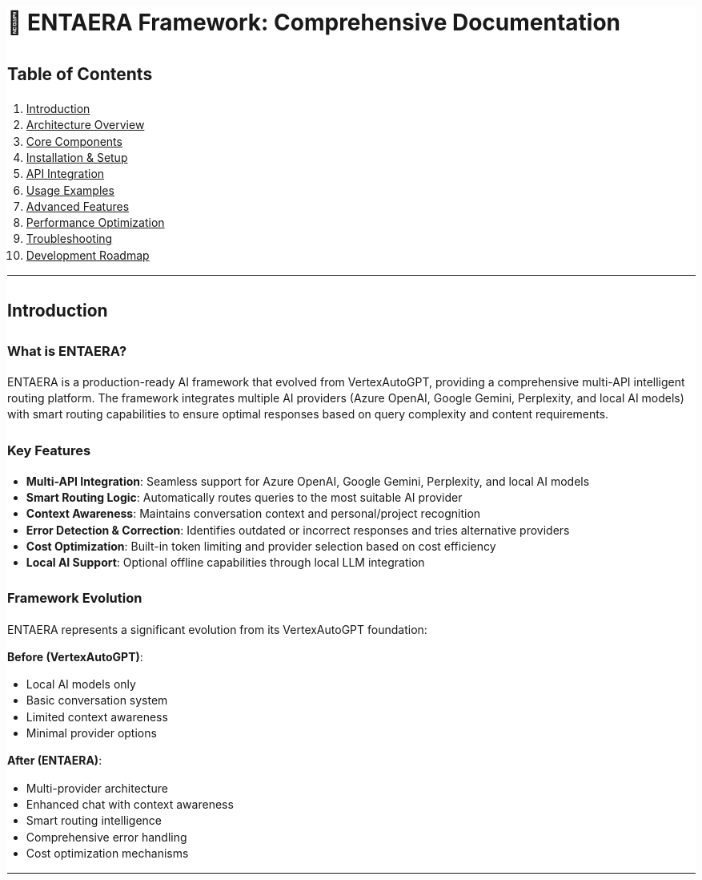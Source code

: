 # 📘 ENTAERA Framework: Comprehensive Documentation

## Table of Contents
1. [Introduction](#introduction)
2. [Architecture Overview](#architecture-overview)
3. [Core Components](#core-components)
4. [Installation & Setup](#installation--setup)
5. [API Integration](#api-integration)
6. [Usage Examples](#usage-examples)
7. [Advanced Features](#advanced-features)
8. [Performance Optimization](#performance-optimization)
9. [Troubleshooting](#troubleshooting)
10. [Development Roadmap](#development-roadmap)

---

## Introduction

### What is ENTAERA?

ENTAERA is a production-ready AI framework that evolved from VertexAutoGPT, providing a comprehensive multi-API intelligent routing platform. The framework integrates multiple AI providers (Azure OpenAI, Google Gemini, Perplexity, and local AI models) with smart routing capabilities to ensure optimal responses based on query complexity and content requirements.

### Key Features

- **Multi-API Integration**: Seamless support for Azure OpenAI, Google Gemini, Perplexity, and local AI models
- **Smart Routing Logic**: Automatically routes queries to the most suitable AI provider
- **Context Awareness**: Maintains conversation context and personal/project recognition
- **Error Detection & Correction**: Identifies outdated or incorrect responses and tries alternative providers
- **Cost Optimization**: Built-in token limiting and provider selection based on cost efficiency
- **Local AI Support**: Optional offline capabilities through local LLM integration

### Framework Evolution

ENTAERA represents a significant evolution from its VertexAutoGPT foundation:

**Before (VertexAutoGPT)**:
- Local AI models only
- Basic conversation system
- Limited context awareness
- Minimal provider options

**After (ENTAERA)**:
- Multi-provider architecture
- Enhanced chat with context awareness
- Smart routing intelligence
- Comprehensive error handling
- Cost optimization mechanisms

---